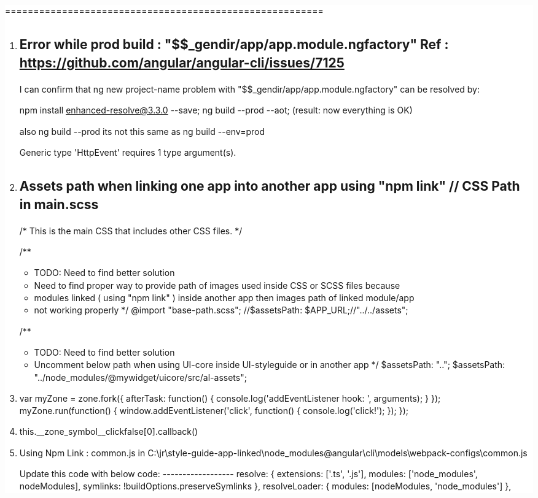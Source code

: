 ========================================================
1. Error while prod build : "$$_gendir/app/app.module.ngfactory"
	Ref : https://github.com/angular/angular-cli/issues/7125
	------------------------------------------------------
	I can confirm that ng new project-name problem with "$$_gendir/app/app.module.ngfactory" can be resolved by:

	npm install enhanced-resolve@3.3.0 --save;
	ng build --prod --aot; (result: now everything is OK)

	also ng build --prod its not this same as ng build --env=prod

	Generic type 'HttpEvent' requires 1 type argument(s).

2. Assets path when linking one app into another app using "npm link"
	// CSS Path in main.scss
	------------------------------------
	/* This is the main CSS that includes other CSS files. */

	/**
	 * TODO: Need to find better solution
	 * Need to find proper way to provide path of images used inside CSS or SCSS files because
	 * modules linked ( using "npm link" ) inside another app then images path of linked module/app
	 * not working properly
	 */
	@import "base-path.scss";
	//$assetsPath: $APP_URL;//"../../assets";

	/**
	 * TODO: Need to find better solution
	 * Uncomment below path when using UI-core inside UI-styleguide or in another app
	 */
	$assetsPath: "..";
	$assetsPath: "../node_modules/@mywidget/uicore/src/al-assets";

3. var myZone = zone.fork({
            afterTask: function() {
                console.log('addEventListener hook: ', arguments);
            }
        });
        myZone.run(function() {
            window.addEventListener('click', function() {
                console.log('click!');
            });
        });

4. this.__zone_symbol__clickfalse[0].callback()


5. Using Npm Link : common.js in C:\jr\style-guide-app-linked\node_modules\@angular\cli\models\webpack-configs\common.js

	Update this code with below code: ------------------
	resolve: {
            extensions: ['.ts', '.js'],
            modules: ['node_modules', nodeModules],
            symlinks: !buildOptions.preserveSymlinks
        },
        resolveLoader: {
            modules: [nodeModules, 'node_modules']
        },
